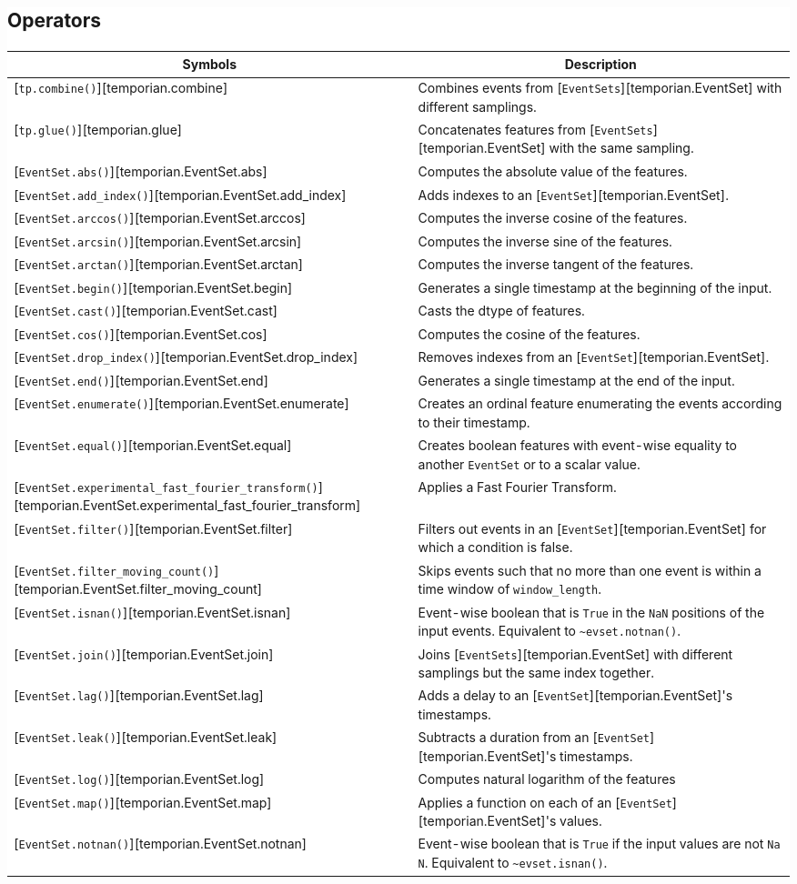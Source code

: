 ## Operators

| Symbols                                                                                                    | Description                                                                                                    |
| ---------------------------------------------------------------------------------------------------------- | -------------------------------------------------------------------------------------------------------------- |
| [`tp.combine()`][temporian.combine]                                                                        | Combines events from [`EventSets`][temporian.EventSet] with different samplings.                               |
| [`tp.glue()`][temporian.glue]                                                                              | Concatenates features from [`EventSets`][temporian.EventSet] with the same sampling.                           |
| [`EventSet.abs()`][temporian.EventSet.abs]                                                                 | Computes the absolute value of the features.                                                                   |
| [`EventSet.add_index()`][temporian.EventSet.add_index]                                                     | Adds indexes to an [`EventSet`][temporian.EventSet].                                                           |
| [`EventSet.arccos()`][temporian.EventSet.arccos]                                                           | Computes the inverse cosine of the features.                                                                   |
| [`EventSet.arcsin()`][temporian.EventSet.arcsin]                                                           | Computes the inverse sine of the features.                                                                     |
| [`EventSet.arctan()`][temporian.EventSet.arctan]                                                           | Computes the inverse tangent of the features.                                                                  |
| [`EventSet.begin()`][temporian.EventSet.begin]                                                             | Generates a single timestamp at the beginning of the input.                                                    |
| [`EventSet.cast()`][temporian.EventSet.cast]                                                               | Casts the dtype of features.                                                                                   |
| [`EventSet.cos()`][temporian.EventSet.cos]                                                                 | Computes the cosine of the features.                                                                           |
| [`EventSet.drop_index()`][temporian.EventSet.drop_index]                                                   | Removes indexes from an [`EventSet`][temporian.EventSet].                                                      |
| [`EventSet.end()`][temporian.EventSet.end]                                                                 | Generates a single timestamp at the end of the input.                                                          |
| [`EventSet.enumerate()`][temporian.EventSet.enumerate]                                                     | Creates an ordinal feature enumerating the events according to their timestamp.                                |
| [`EventSet.equal()`][temporian.EventSet.equal]                                                             | Creates boolean features with event-wise equality to another `EventSet` or to a scalar value.                  |
| [`EventSet.experimental_fast_fourier_transform()`][temporian.EventSet.experimental_fast_fourier_transform] | Applies a Fast Fourier Transform.                                                                              |
| [`EventSet.filter()`][temporian.EventSet.filter]                                                           | Filters out events in an [`EventSet`][temporian.EventSet] for which a condition is false.                      |
| [`EventSet.filter_moving_count()`][temporian.EventSet.filter_moving_count]                                 | Skips events such that no more than one event is within a time window of `window_length`.                      |
| [`EventSet.isnan()`][temporian.EventSet.isnan]                                                             | Event-wise boolean that is `True` in the `NaN` positions of the input events. Equivalent to `~evset.notnan()`. |
| [`EventSet.join()`][temporian.EventSet.join]                                                               | Joins [`EventSets`][temporian.EventSet] with different samplings but the same index together.                  |
| [`EventSet.lag()`][temporian.EventSet.lag]                                                                 | Adds a delay to an [`EventSet`][temporian.EventSet]'s timestamps.                                              |
| [`EventSet.leak()`][temporian.EventSet.leak]                                                               | Subtracts a duration from an [`EventSet`][temporian.EventSet]'s timestamps.                                    |
| [`EventSet.log()`][temporian.EventSet.log]                                                                 | Computes natural logarithm of the features                                                                     |
| [`EventSet.map()`][temporian.EventSet.map]                                                                 | Applies a function on each of an [`EventSet`][temporian.EventSet]'s values.                                    |
| [`EventSet.notnan()`][temporian.EventSet.notnan]                                                           | Event-wise boolean that is `True` if the input values are not `NaN`. Equivalent to `~evset.isnan()`.           |